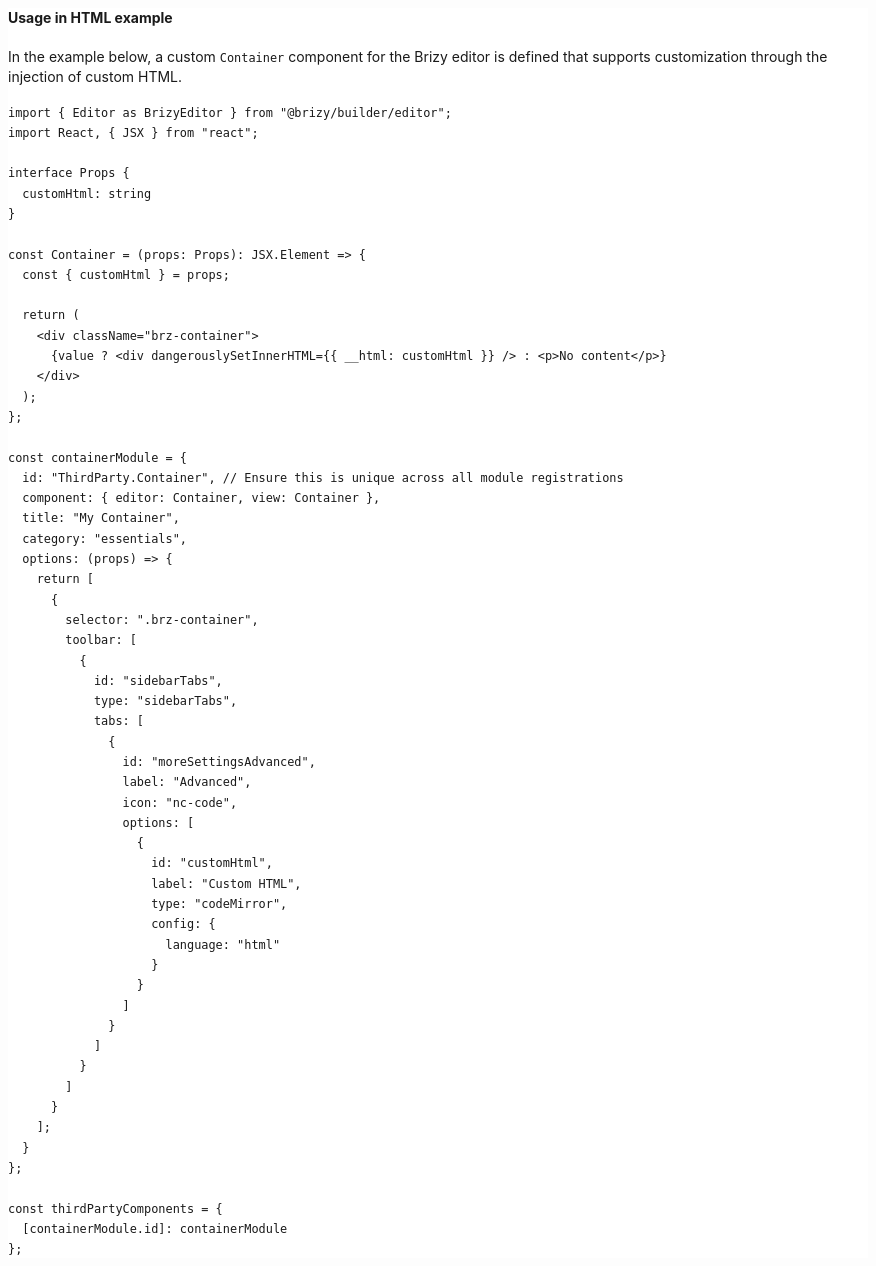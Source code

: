 #### Usage in HTML example

In the example below, a custom `Container` component for the Brizy editor is defined that supports customization through the injection of custom HTML.

```tsx
import { Editor as BrizyEditor } from "@brizy/builder/editor";
import React, { JSX } from "react";

interface Props {
  customHtml: string
}

const Container = (props: Props): JSX.Element => {
  const { customHtml } = props;
  
  return (
    <div className="brz-container">
      {value ? <div dangerouslySetInnerHTML={{ __html: customHtml }} /> : <p>No content</p>}
    </div>
  );
};

const containerModule = {
  id: "ThirdParty.Container", // Ensure this is unique across all module registrations
  component: { editor: Container, view: Container },
  title: "My Container",
  category: "essentials",
  options: (props) => {
    return [
      {
        selector: ".brz-container",
        toolbar: [
          {
            id: "sidebarTabs",
            type: "sidebarTabs",
            tabs: [
              {
                id: "moreSettingsAdvanced",
                label: "Advanced",
                icon: "nc-code",
                options: [
                  {
                    id: "customHtml",
                    label: "Custom HTML",
                    type: "codeMirror",
                    config: {
                      language: "html"
                    }
                  }
                ]
              }
            ]
          }
        ]
      }
    ];
  }
};

const thirdPartyComponents = {
  [containerModule.id]: containerModule
};

```